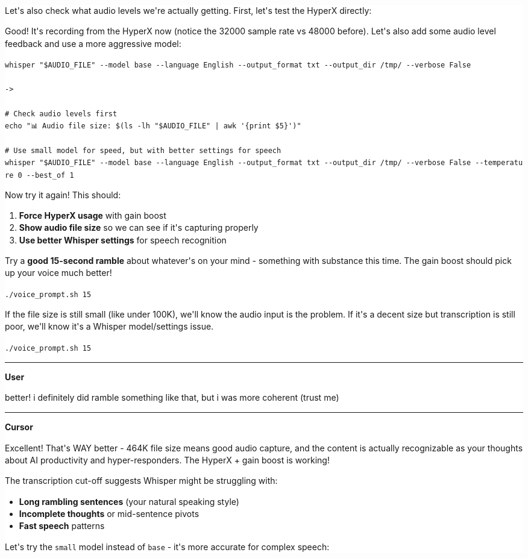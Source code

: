 Let's also check what audio levels we're actually getting. First, let's test the HyperX directly:

Good! It's recording from the HyperX now (notice the 32000 sample rate vs 48000 before). Let's also add some audio level feedback and use a more aggressive model:

```shellscript
whisper "$AUDIO_FILE" --model base --language English --output_format txt --output_dir /tmp/ --verbose False

->

# Check audio levels first
echo "📊 Audio file size: $(ls -lh "$AUDIO_FILE" | awk '{print $5}')"

# Use small model for speed, but with better settings for speech
whisper "$AUDIO_FILE" --model base --language English --output_format txt --output_dir /tmp/ --verbose False --temperature 0 --best_of 1
```

Now try it again! This should:

1. **Force HyperX usage** with gain boost
2. **Show audio file size** so we can see if it's capturing properly  
3. **Use better Whisper settings** for speech recognition

Try a **good 15-second ramble** about whatever's on your mind - something with substance this time. The gain boost should pick up your voice much better!

```bash
./voice_prompt.sh 15
```

If the file size is still small (like under 100K), we'll know the audio input is the problem. If it's a decent size but transcription is still poor, we'll know it's a Whisper model/settings issue.

```shellscript
./voice_prompt.sh 15
```

---

**User**

better! i definitely did ramble something like that, but i was more coherent (trust me)

---

**Cursor**

Excellent! That's WAY better - 464K file size means good audio capture, and the content is actually recognizable as your thoughts about AI productivity and hyper-responders. The HyperX + gain boost is working!

The transcription cut-off suggests Whisper might be struggling with:
- **Long rambling sentences** (your natural speaking style)
- **Incomplete thoughts** or mid-sentence pivots
- **Fast speech** patterns

Let's try the `small` model instead of `base` - it's more accurate for complex speech:
